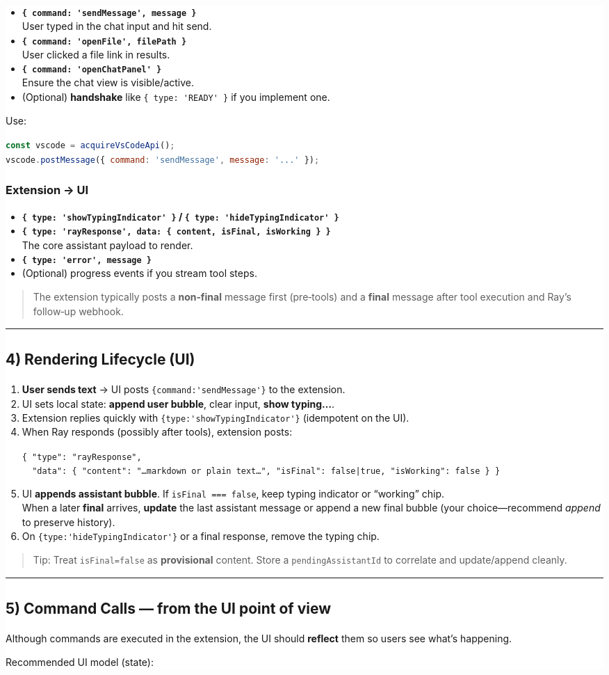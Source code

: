 - **`{ command: 'sendMessage', message }`**  
  User typed in the chat input and hit send.
- **`{ command: 'openFile', filePath }`**  
  User clicked a file link in results.
- **`{ command: 'openChatPanel' }`**  
  Ensure the chat view is visible/active.
- (Optional) **handshake** like `{ type: 'READY' }` if you implement one.

Use:
```js
const vscode = acquireVsCodeApi();
vscode.postMessage({ command: 'sendMessage', message: '...' });
```

### Extension → UI

- **`{ type: 'showTypingIndicator' }` / `{ type: 'hideTypingIndicator' }`**
- **`{ type: 'rayResponse', data: { content, isFinal, isWorking } }`**  
  The core assistant payload to render.
- **`{ type: 'error', message }`**
- (Optional) progress events if you stream tool steps.

> The extension typically posts a **non‑final** message first (pre‑tools) and a **final** message after tool execution and Ray’s follow‑up webhook.

---

## 4) Rendering Lifecycle (UI)

1. **User sends text** → UI posts `{command:'sendMessage'}` to the extension.
2. UI sets local state: **append user bubble**, clear input, **show typing…**.
3. Extension replies quickly with `{type:'showTypingIndicator'}` (idempotent on the UI).
4. When Ray responds (possibly after tools), extension posts:
   ```jsonc
   { "type": "rayResponse",
     "data": { "content": "…markdown or plain text…", "isFinal": false|true, "isWorking": false } }
   ```
5. UI **appends assistant bubble**. If `isFinal === false`, keep typing indicator or “working” chip.  
   When a later **final** arrives, **update** the last assistant message or append a new final bubble (your choice—recommend *append* to preserve history).
6. On `{type:'hideTypingIndicator'}` or a final response, remove the typing chip.

> Tip: Treat `isFinal=false` as **provisional** content. Store a `pendingAssistantId` to correlate and update/append cleanly.

---

## 5) Command Calls — from the UI point of view

Although commands are executed in the extension, the UI should **reflect** them so users see what’s happening.

Recommended UI model (state):

